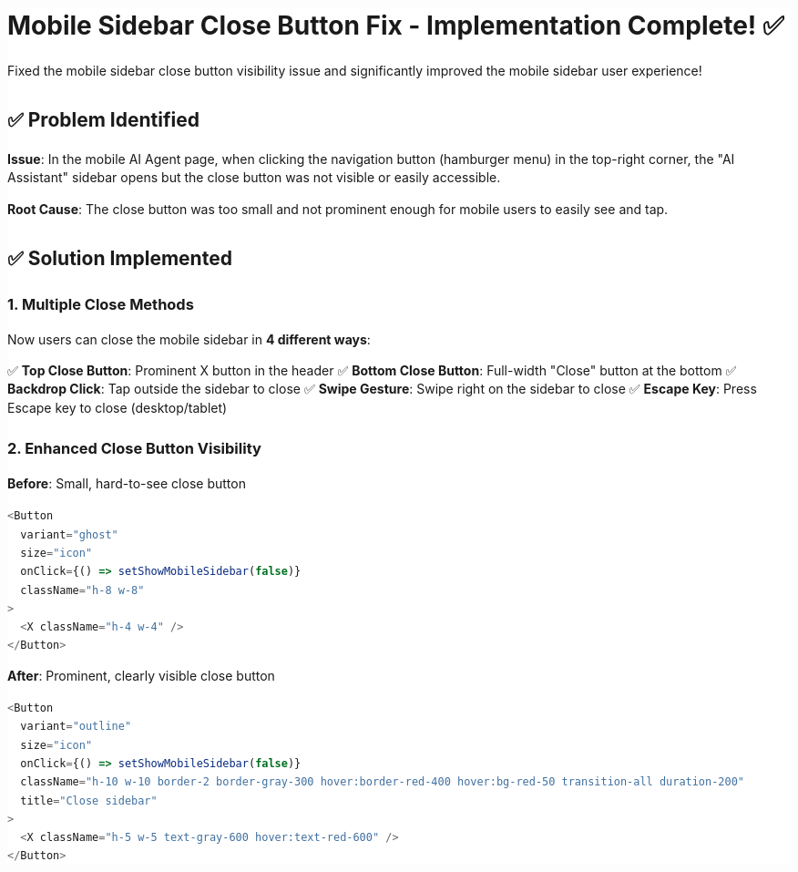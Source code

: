 # Mobile Sidebar Close Button Fix - Implementation Complete! ✅

Fixed the mobile sidebar close button visibility issue and significantly improved the mobile sidebar user experience!

## ✅ Problem Identified

**Issue**: In the mobile AI Agent page, when clicking the navigation button (hamburger menu) in the top-right corner, the "AI Assistant" sidebar opens but the close button was not visible or easily accessible.

**Root Cause**: The close button was too small and not prominent enough for mobile users to easily see and tap.

## ✅ Solution Implemented

### 1. **Multiple Close Methods**
Now users can close the mobile sidebar in **4 different ways**:

✅ **Top Close Button**: Prominent X button in the header
✅ **Bottom Close Button**: Full-width "Close" button at the bottom
✅ **Backdrop Click**: Tap outside the sidebar to close
✅ **Swipe Gesture**: Swipe right on the sidebar to close
✅ **Escape Key**: Press Escape key to close (desktop/tablet)

### 2. **Enhanced Close Button Visibility**

**Before**: Small, hard-to-see close button
```typescript
<Button
  variant="ghost"
  size="icon"
  onClick={() => setShowMobileSidebar(false)}
  className="h-8 w-8"
>
  <X className="h-4 w-4" />
</Button>
```

**After**: Prominent, clearly visible close button
```typescript
<Button
  variant="outline"
  size="icon"
  onClick={() => setShowMobileSidebar(false)}
  className="h-10 w-10 border-2 border-gray-300 hover:border-red-400 hover:bg-red-50 transition-all duration-200"
  title="Close sidebar"
>
  <X className="h-5 w-5 text-gray-600 hover:text-red-600" />
</Button>
```
